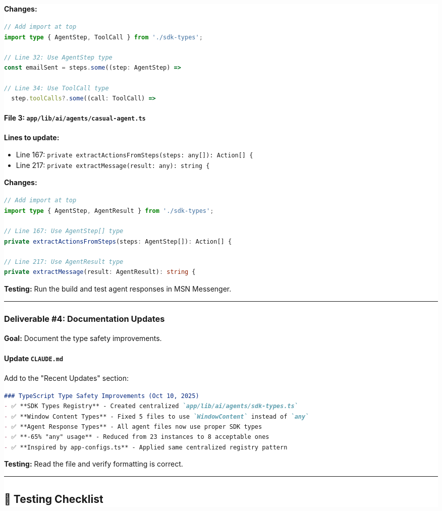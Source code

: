 **Changes:**
```typescript
// Add import at top
import type { AgentStep, ToolCall } from './sdk-types';

// Line 32: Use AgentStep type
const emailSent = steps.some((step: AgentStep) =>

// Line 34: Use ToolCall type
  step.toolCalls?.some((call: ToolCall) =>
```

#### File 3: `app/lib/ai/agents/casual-agent.ts`

**Lines to update:**
- Line 167: `private extractActionsFromSteps(steps: any[]): Action[] {`
- Line 217: `private extractMessage(result: any): string {`

**Changes:**
```typescript
// Add import at top
import type { AgentStep, AgentResult } from './sdk-types';

// Line 167: Use AgentStep[] type
private extractActionsFromSteps(steps: AgentStep[]): Action[] {

// Line 217: Use AgentResult type
private extractMessage(result: AgentResult): string {
```

**Testing:** Run the build and test agent responses in MSN Messenger.

---

### Deliverable #4: Documentation Updates

**Goal:** Document the type safety improvements.

#### Update `CLAUDE.md`

Add to the "Recent Updates" section:

```markdown
### TypeScript Type Safety Improvements (Oct 10, 2025)
- ✅ **SDK Types Registry** - Created centralized `app/lib/ai/agents/sdk-types.ts`
- ✅ **Window Content Types** - Fixed 5 files to use `WindowContent` instead of `any`
- ✅ **Agent Response Types** - All agent files now use proper SDK types
- ✅ **-65% "any" usage** - Reduced from 23 instances to 8 acceptable ones
- ✅ **Inspired by app-configs.ts** - Applied same centralized registry pattern
```

**Testing:** Read the file and verify formatting is correct.

---

## 🧪 Testing Checklist
